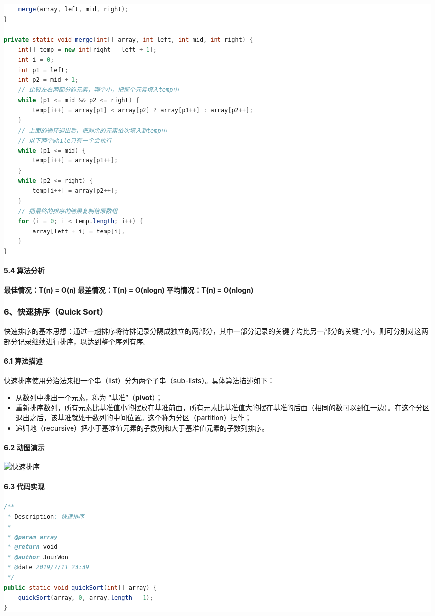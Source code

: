 ```java
	merge(array, left, mid, right);
}

private static void merge(int[] array, int left, int mid, int right) {
	int[] temp = new int[right - left + 1];
	int i = 0;
	int p1 = left;
	int p2 = mid + 1;
	// 比较左右两部分的元素，哪个小，把那个元素填入temp中
	while (p1 <= mid && p2 <= right) {
		temp[i++] = array[p1] < array[p2] ? array[p1++] : array[p2++];
	}
	// 上面的循环退出后，把剩余的元素依次填入到temp中
	// 以下两个while只有一个会执行
	while (p1 <= mid) {
		temp[i++] = array[p1++];
	}
	while (p2 <= right) {
		temp[i++] = array[p2++];
	}
	// 把最终的排序的结果复制给原数组
	for (i = 0; i < temp.length; i++) {
		array[left + i] = temp[i];
	}
}
```

#### 5.4 算法分析

**最佳情况：T(n) = O(n)  最差情况：T(n) = O(nlogn)  平均情况：T(n) = O(nlogn)**



### 6、快速排序（Quick Sort）

快速排序的基本思想：通过一趟排序将待排记录分隔成独立的两部分，其中一部分记录的关键字均比另一部分的关键字小，则可分别对这两部分记录继续进行排序，以达到整个序列有序。

#### 6.1 算法描述

快速排序使用分治法来把一个串（list）分为两个子串（sub-lists）。具体算法描述如下：

- 从数列中挑出一个元素，称为 “基准”（**pivot**）；
- 重新排序数列，所有元素比基准值小的摆放在基准前面，所有元素比基准值大的摆在基准的后面（相同的数可以到任一边）。在这个分区退出之后，该基准就处于数列的中间位置。这个称为分区（partition）操作；
- 递归地（recursive）把小于基准值元素的子数列和大于基准值元素的子数列排序。

#### 6.2 动图演示

![快速排序](https://raw.githubusercontent.com/JourWon/image/master/史上最全经典排序算法总结(Java实现)/快速排序.gif)

#### 6.3 代码实现

```java
/**
 * Description: 快速排序
 *
 * @param array
 * @return void
 * @author JourWon
 * @date 2019/7/11 23:39
 */
public static void quickSort(int[] array) {
	quickSort(array, 0, array.length - 1);
}


```